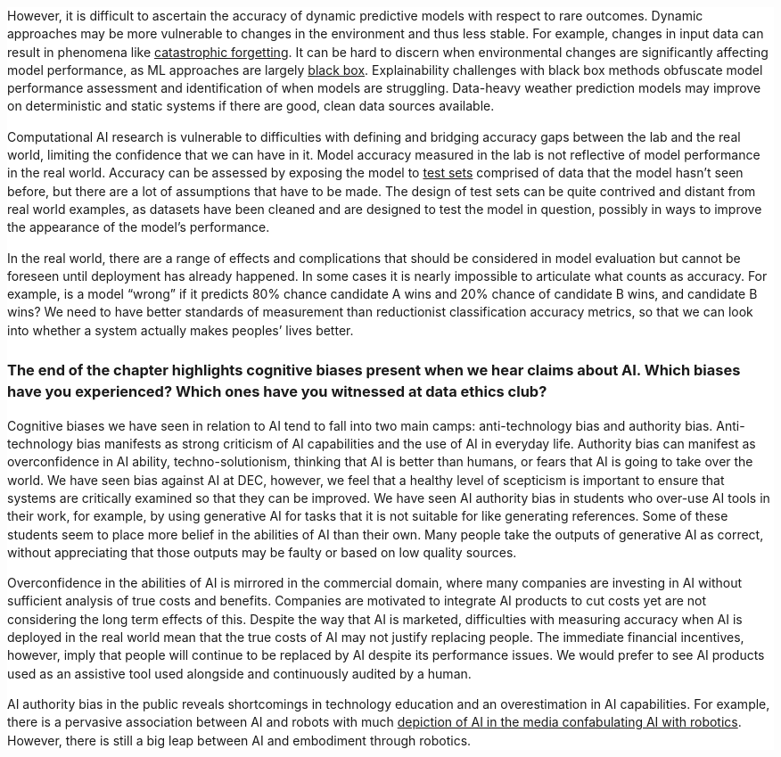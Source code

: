 However, it is difficult to ascertain the accuracy of dynamic predictive models with respect to rare outcomes. Dynamic approaches may be more vulnerable to changes in the environment and thus less stable. For example, changes in input data can result in phenomena like [catastrophic forgetting](https://www.ibm.com/think/topics/catastrophic-forgetting). It can be hard to discern when environmental changes are significantly affecting model performance, as ML approaches are largely [black box](https://www.ibm.com/think/topics/black-box-ai). Explainability challenges with black box methods obfuscate model performance assessment and identification of when models are struggling. Data-heavy weather prediction models may improve on deterministic and static systems if there are good, clean data sources available.

Computational AI research is vulnerable to difficulties with defining and bridging accuracy gaps between the lab and the real world, limiting the confidence that we can have in it. Model accuracy measured in the lab is not reflective of model performance in the real world. Accuracy can be assessed by exposing the model to [test sets](https://www.geeksforgeeks.org/machine-learning/training-vs-testing-vs-validation-sets/) comprised of data that the model hasn’t seen before, but there are a lot of assumptions that have to be made. The design of test sets can be quite contrived and distant from real world examples, as datasets have been cleaned and are designed to test the model in question, possibly in ways to improve the appearance of the model’s performance. 

In the real world, there are a range of effects and complications that should be considered in model evaluation but cannot be foreseen until deployment has already happened. In some cases it is nearly impossible to articulate what counts as accuracy. For example, is a model “wrong” if it predicts 80% chance candidate A wins and 20% chance of candidate B wins, and candidate B wins? We need to have better standards of measurement than reductionist classification accuracy metrics, so that we can look into whether a system actually makes peoples’ lives better.

### The end of the chapter highlights cognitive biases present when we hear claims about AI. Which biases have you experienced? Which ones have you witnessed at data ethics club?

Cognitive biases we have seen in relation to AI tend to fall into two main camps: anti-technology bias and authority bias. Anti-technology bias manifests as strong criticism of AI capabilities and the use of AI in everyday life. Authority bias can manifest as overconfidence in AI ability, techno-solutionism, thinking that AI is better than humans, or fears that AI is going to take over the world. We have seen bias against AI at DEC, however, we feel that a healthy level of scepticism is important to ensure that systems are critically examined so that they can be improved. We have seen AI authority bias in students who over-use AI tools in their work, for example, by using generative AI for tasks that it is not suitable for like generating references. Some of these students seem to place more belief in the abilities of AI than their own. Many people take the outputs of generative AI as correct, without appreciating that those outputs may be faulty or based on low quality sources. 

Overconfidence in the abilities of AI is mirrored in the commercial domain, where many companies are investing in AI without sufficient analysis of true costs and benefits. Companies are motivated to integrate AI products to cut costs yet are not considering the long term effects of this. Despite the way that AI is marketed, difficulties with measuring accuracy when AI is deployed in the real world mean that the true costs of AI may not justify replacing people. The immediate financial incentives, however, imply that people will continue to be replaced by AI despite its performance issues. We would prefer to see AI products used as an assistive tool used alongside and continuously audited by a human.

AI authority bias in the public reveals shortcomings in technology education and an overestimation in AI capabilities. For example, there is a pervasive association between AI and robots with much [depiction of AI in the media confabulating AI with robotics](https://betterimagesofai.org/about). However, there is still a big leap between AI and embodiment through robotics.
